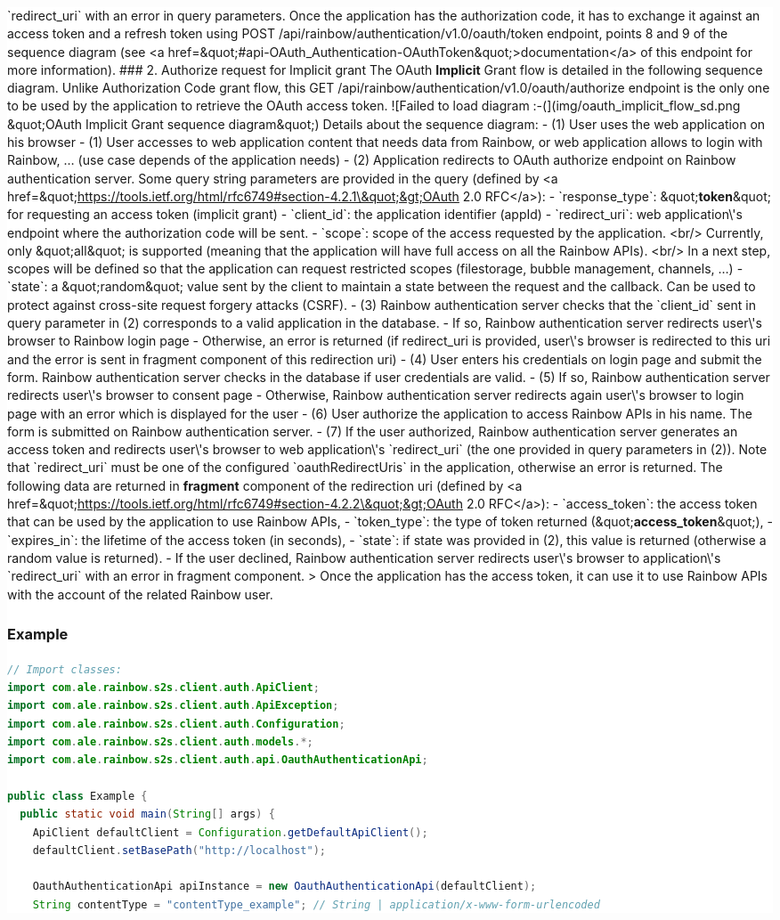 &#x60;redirect_uri&#x60; with an error in query parameters.  Once the application has the authorization code, it has to exchange it against an access token and a refresh token using POST /api/rainbow/authentication/v1.0/oauth/token endpoint, points 8 and 9 of the sequence diagram (see &lt;a href&#x3D;\&quot;#api-OAuth_Authentication-OAuthToken\&quot;&gt;documentation&lt;/a&gt; of this endpoint for more information).  ### 2. Authorize request for Implicit grant  The OAuth **Implicit** Grant flow is detailed in the following sequence diagram.  Unlike Authorization Code grant flow, this GET /api/rainbow/authentication/v1.0/oauth/authorize endpoint is the only one to be used by the application to retrieve the OAuth access token.  ![Failed to load diagram :-(](img/oauth_implicit_flow_sd.png \&quot;OAuth Implicit Grant sequence diagram\&quot;)  Details about the sequence diagram: - (1) User uses the web application on his browser - (1) User accesses to web application content that needs data from Rainbow, or web application allows to login with Rainbow, … (use case depends of the application needs) - (2) Application redirects to OAuth authorize endpoint on Rainbow authentication server.       Some query string parameters are provided in the query (defined by &lt;a href&#x3D;\&quot;https://tools.ietf.org/html/rfc6749#section-4.2.1\&quot;&gt;OAuth 2.0 RFC&lt;/a&gt;):      - &#x60;response_type&#x60;: \&quot;**token**\&quot; for requesting an access token (implicit grant)      - &#x60;client_id&#x60;: the application identifier (appId)      - &#x60;redirect_uri&#x60;: web application\\&#39;s endpoint where the authorization code will be sent.      - &#x60;scope&#x60;: scope of the access requested by the application.        &lt;br/&gt; Currently, only \&quot;all\&quot; is supported (meaning that the application will have full access on all the Rainbow APIs).        &lt;br/&gt; In a next step, scopes will be defined so that the application can request restricted scopes (filestorage, bubble management, channels, …)      - &#x60;state&#x60;: a \&quot;random\&quot; value sent by the client to maintain a state between the request and the callback.        Can be used to protect against cross-site request forgery attacks (CSRF). - (3) Rainbow authentication server checks that the &#x60;client_id&#x60; sent in query parameter in (2) corresponds to a valid application in the database.      - If so, Rainbow authentication server redirects user\\&#39;s browser to Rainbow login page      - Otherwise, an error is returned (if redirect_uri is provided, user\\&#39;s browser is redirected to this uri and the error is sent in fragment component of        this redirection uri) - (4) User enters his credentials on login page and submit the form. Rainbow authentication server checks in the database if user credentials are valid.      - (5) If so, Rainbow authentication server redirects user\\&#39;s browser to consent page      - Otherwise, Rainbow authentication server redirects again user\\&#39;s browser to login page with an error which is displayed for the user - (6) User authorize the application to access Rainbow APIs in his name. The form is submitted on Rainbow authentication server.      - (7) If the user authorized, Rainbow authentication server generates an access token and redirects user\\&#39;s browser to web application\\&#39;s &#x60;redirect_uri&#x60; (the one provided in query parameters in (2)).      Note that &#x60;redirect_uri&#x60; must be one of the configured &#x60;oauthRedirectUris&#x60; in the application, otherwise an error is returned.         The following data are returned in **fragment** component of the redirection uri (defined by &lt;a href&#x3D;\&quot;https://tools.ietf.org/html/rfc6749#section-4.2.2\&quot;&gt;OAuth 2.0 RFC&lt;/a&gt;):          - &#x60;access_token&#x60;: the access token that can be used by the application to use Rainbow APIs,          - &#x60;token_type&#x60;: the type of token returned (\&quot;**access_token**\&quot;),          - &#x60;expires_in&#x60;: the lifetime of the access token (in seconds),          - &#x60;state&#x60;: if state was provided in (2), this value is returned (otherwise a random value is returned).      - If the user declined, Rainbow authentication server redirects user\\&#39;s browser to application\\&#39;s &#x60;redirect_uri&#x60; with an error in fragment component.  &gt; Once the application has the access token, it can use it to use Rainbow APIs with the account of the related Rainbow user.

### Example
```java
// Import classes:
import com.ale.rainbow.s2s.client.auth.ApiClient;
import com.ale.rainbow.s2s.client.auth.ApiException;
import com.ale.rainbow.s2s.client.auth.Configuration;
import com.ale.rainbow.s2s.client.auth.models.*;
import com.ale.rainbow.s2s.client.auth.api.OauthAuthenticationApi;

public class Example {
  public static void main(String[] args) {
    ApiClient defaultClient = Configuration.getDefaultApiClient();
    defaultClient.setBasePath("http://localhost");

    OauthAuthenticationApi apiInstance = new OauthAuthenticationApi(defaultClient);
    String contentType = "contentType_example"; // String | application/x-www-form-urlencoded
```